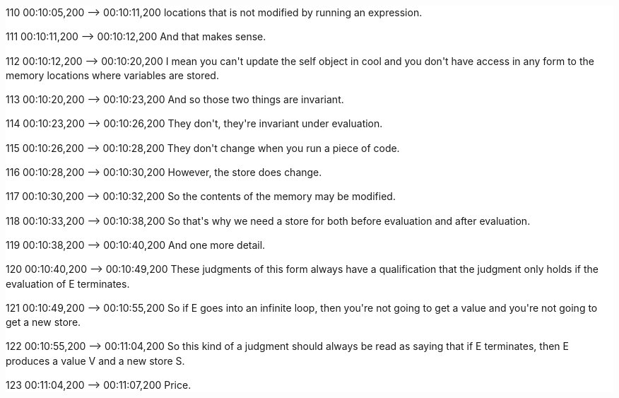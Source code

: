 110
00:10:05,200 --> 00:10:11,200
locations that is not modified by running an expression.

111
00:10:11,200 --> 00:10:12,200
And that makes sense.

112
00:10:12,200 --> 00:10:20,200
I mean you can't update the self object in cool and you don't have access in any form to the memory locations where variables are stored.

113
00:10:20,200 --> 00:10:23,200
And so those two things are invariant.

114
00:10:23,200 --> 00:10:26,200
They don't, they're invariant under evaluation.

115
00:10:26,200 --> 00:10:28,200
They don't change when you run a piece of code.

116
00:10:28,200 --> 00:10:30,200
However, the store does change.

117
00:10:30,200 --> 00:10:32,200
So the contents of the memory may be modified.

118
00:10:33,200 --> 00:10:38,200
So that's why we need a store for both before evaluation and after evaluation.

119
00:10:38,200 --> 00:10:40,200
And one more detail.

120
00:10:40,200 --> 00:10:49,200
These judgments of this form always have a qualification that the judgment only holds if the evaluation of E terminates.

121
00:10:49,200 --> 00:10:55,200
So if E goes into an infinite loop, then you're not going to get a value and you're not going to get a new store.

122
00:10:55,200 --> 00:11:04,200
So this kind of a judgment should always be read as saying that if E terminates, then E produces a value V and a new store S.

123
00:11:04,200 --> 00:11:07,200
Price.
